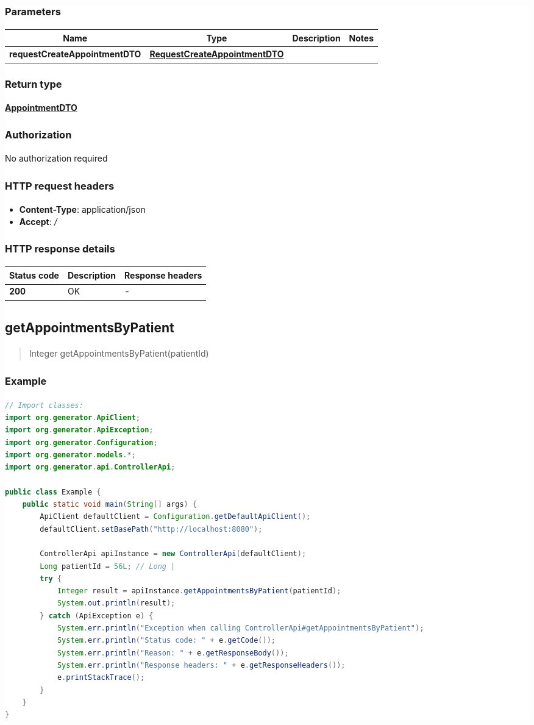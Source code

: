### Parameters


| Name | Type | Description  | Notes |
|------------- | ------------- | ------------- | -------------|
| **requestCreateAppointmentDTO** | [**RequestCreateAppointmentDTO**](RequestCreateAppointmentDTO.md)|  | |

### Return type

[**AppointmentDTO**](AppointmentDTO.md)

### Authorization

No authorization required

### HTTP request headers

- **Content-Type**: application/json
- **Accept**: */*


### HTTP response details
| Status code | Description | Response headers |
|-------------|-------------|------------------|
| **200** | OK |  -  |


## getAppointmentsByPatient

> Integer getAppointmentsByPatient(patientId)



### Example

```java
// Import classes:
import org.generator.ApiClient;
import org.generator.ApiException;
import org.generator.Configuration;
import org.generator.models.*;
import org.generator.api.ControllerApi;

public class Example {
    public static void main(String[] args) {
        ApiClient defaultClient = Configuration.getDefaultApiClient();
        defaultClient.setBasePath("http://localhost:8080");

        ControllerApi apiInstance = new ControllerApi(defaultClient);
        Long patientId = 56L; // Long | 
        try {
            Integer result = apiInstance.getAppointmentsByPatient(patientId);
            System.out.println(result);
        } catch (ApiException e) {
            System.err.println("Exception when calling ControllerApi#getAppointmentsByPatient");
            System.err.println("Status code: " + e.getCode());
            System.err.println("Reason: " + e.getResponseBody());
            System.err.println("Response headers: " + e.getResponseHeaders());
            e.printStackTrace();
        }
    }
}
```
